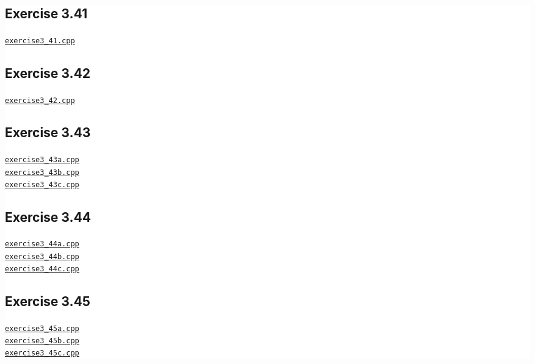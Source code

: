 
## Exercise 3.41

[`exercise3_41.cpp`](exercise3_41.cpp)


## Exercise 3.42

[`exercise3_42.cpp`](exercise3_42.cpp)


## Exercise 3.43

[`exercise3_43a.cpp`](exercise3_43a.cpp)<br>
[`exercise3_43b.cpp`](exercise3_43b.cpp)<br>
[`exercise3_43c.cpp`](exercise3_43c.cpp)


## Exercise 3.44

[`exercise3_44a.cpp`](exercise3_44a.cpp)<br>
[`exercise3_44b.cpp`](exercise3_44b.cpp)<br>
[`exercise3_44c.cpp`](exercise3_44c.cpp)


## Exercise 3.45

[`exercise3_45a.cpp`](exercise3_45a.cpp)<br>
[`exercise3_45b.cpp`](exercise3_45b.cpp)<br>
[`exercise3_45c.cpp`](exercise3_45c.cpp)
